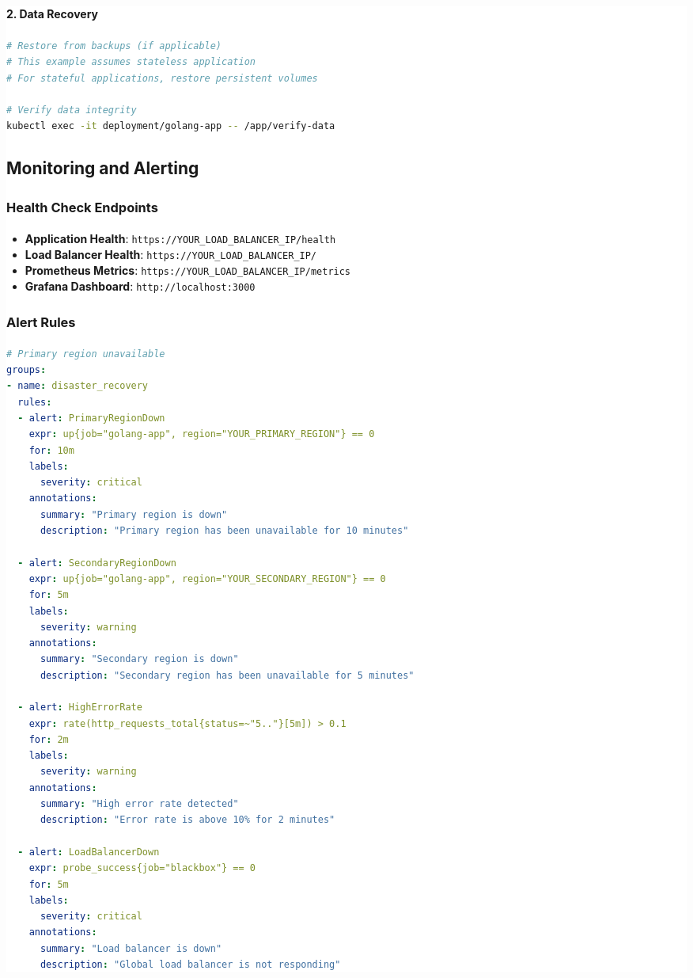 #### 2. Data Recovery
```bash
# Restore from backups (if applicable)
# This example assumes stateless application
# For stateful applications, restore persistent volumes

# Verify data integrity
kubectl exec -it deployment/golang-app -- /app/verify-data
```

## Monitoring and Alerting

### Health Check Endpoints
- **Application Health**: `https://YOUR_LOAD_BALANCER_IP/health`
- **Load Balancer Health**: `https://YOUR_LOAD_BALANCER_IP/`
- **Prometheus Metrics**: `https://YOUR_LOAD_BALANCER_IP/metrics`
- **Grafana Dashboard**: `http://localhost:3000`

### Alert Rules
```yaml
# Primary region unavailable
groups:
- name: disaster_recovery
  rules:
  - alert: PrimaryRegionDown
    expr: up{job="golang-app", region="YOUR_PRIMARY_REGION"} == 0
    for: 10m
    labels:
      severity: critical
    annotations:
      summary: "Primary region is down"
      description: "Primary region has been unavailable for 10 minutes"

  - alert: SecondaryRegionDown
    expr: up{job="golang-app", region="YOUR_SECONDARY_REGION"} == 0
    for: 5m
    labels:
      severity: warning
    annotations:
      summary: "Secondary region is down"
      description: "Secondary region has been unavailable for 5 minutes"

  - alert: HighErrorRate
    expr: rate(http_requests_total{status=~"5.."}[5m]) > 0.1
    for: 2m
    labels:
      severity: warning
    annotations:
      summary: "High error rate detected"
      description: "Error rate is above 10% for 2 minutes"

  - alert: LoadBalancerDown
    expr: probe_success{job="blackbox"} == 0
    for: 5m
    labels:
      severity: critical
    annotations:
      summary: "Load balancer is down"
      description: "Global load balancer is not responding"
```
